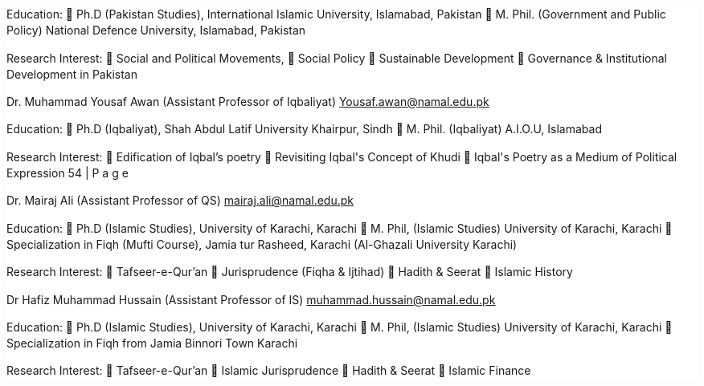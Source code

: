 Education:
 Ph.D (Pakistan Studies), International Islamic University,
Islamabad, Pakistan
 M. Phil. (Government and Public Policy) National Defence
University, Islamabad, Pakistan

Research Interest:
 Social and Political Movements,
 Social Policy
 Sustainable Development
 Governance & Institutional
Development in Pakistan

Dr. Muhammad Yousaf Awan
(Assistant Professor of Iqbaliyat)
Yousaf.awan@namal.edu.pk

Education:
 Ph.D (Iqbaliyat), Shah Abdul Latif University Khairpur, Sindh
 M. Phil. (Iqbaliyat) A.I.O.U, Islamabad

Research Interest:
 Edification of Iqbal’s poetry
 Revisiting Iqbal's Concept of Khudi
 Iqbal's Poetry as a Medium of
Political Expression
54 | P a g e

Dr. Mairaj Ali
(Assistant Professor of QS)
mairaj.ali@namal.edu.pk

Education:
 Ph.D (Islamic Studies), University of Karachi, Karachi
 M. Phil, (Islamic Studies) University of Karachi, Karachi
 Specialization in Fiqh (Mufti Course), Jamia tur Rasheed,
Karachi (Al-Ghazali University Karachi)

Research Interest:
 Tafseer-e-Qur’an
 Jurisprudence (Fiqha & Ijtihad)
 Hadith & Seerat
 Islamic History

Dr Hafiz Muhammad Hussain
(Assistant Professor of IS)
muhammad.hussain@namal.edu.pk

Education:
 Ph.D (Islamic Studies), University of Karachi, Karachi
 M. Phil, (Islamic Studies) University of Karachi, Karachi
 Specialization in Fiqh from Jamia Binnori Town Karachi

Research Interest:
 Tafseer-e-Qur’an
 Islamic Jurisprudence
 Hadith & Seerat
 Islamic Finance
